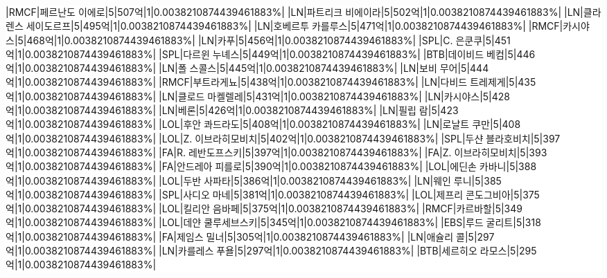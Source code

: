 |RMCF|페르난도 이에로|5|507억|1|0.0038210874439461883%|
|LN|파트리크 비에이라|5|502억|1|0.0038210874439461883%|
|LN|클라렌스 세이도르프|5|495억|1|0.0038210874439461883%|
|LN|호베르투 카를루스|5|471억|1|0.0038210874439461883%|
|RMCF|카시야스|5|468억|1|0.0038210874439461883%|
|LN|카푸|5|456억|1|0.0038210874439461883%|
|SPL|C. 은쿤쿠|5|451억|1|0.0038210874439461883%|
|SPL|다르윈 누녜스|5|449억|1|0.0038210874439461883%|
|BTB|데이비드 베컴|5|446억|1|0.0038210874439461883%|
|LN|폴 스콜스|5|445억|1|0.0038210874439461883%|
|LN|보비 무어|5|444억|1|0.0038210874439461883%|
|RMCF|부트라게뇨|5|438억|1|0.0038210874439461883%|
|LN|다비드 트레제게|5|435억|1|0.0038210874439461883%|
|LN|클로드 마켈렐레|5|431억|1|0.0038210874439461883%|
|LN|카시야스|5|428억|1|0.0038210874439461883%|
|LN|베론|5|426억|1|0.0038210874439461883%|
|LN|필립 람|5|423억|1|0.0038210874439461883%|
|LOL|후안 콰드라도|5|408억|1|0.0038210874439461883%|
|LN|로날트 쿠만|5|408억|1|0.0038210874439461883%|
|LOL|Z. 이브라히모비치|5|402억|1|0.0038210874439461883%|
|SPL|두샨 블라호비치|5|397억|1|0.0038210874439461883%|
|FA|R. 레반도프스키|5|397억|1|0.0038210874439461883%|
|FA|Z. 이브라히모비치|5|393억|1|0.0038210874439461883%|
|FA|안드레아 피를로|5|390억|1|0.0038210874439461883%|
|LOL|에딘손 카바니|5|388억|1|0.0038210874439461883%|
|LOL|두반 사파타|5|386억|1|0.0038210874439461883%|
|LN|웨인 루니|5|385억|1|0.0038210874439461883%|
|SPL|사디오 마네|5|381억|1|0.0038210874439461883%|
|LOL|제프리 콘도그비아|5|375억|1|0.0038210874439461883%|
|LOL|킬리안 음바페|5|375억|1|0.0038210874439461883%|
|RMCF|카르바할|5|349억|1|0.0038210874439461883%|
|LOL|데얀 쿨루세브스키|5|345억|1|0.0038210874439461883%|
|EBS|루드 굴리트|5|318억|1|0.0038210874439461883%|
|FA|제임스 밀너|5|305억|1|0.0038210874439461883%|
|LN|애슐리 콜|5|297억|1|0.0038210874439461883%|
|LN|카를레스 푸욜|5|297억|1|0.0038210874439461883%|
|BTB|세르히오 라모스|5|295억|1|0.0038210874439461883%|